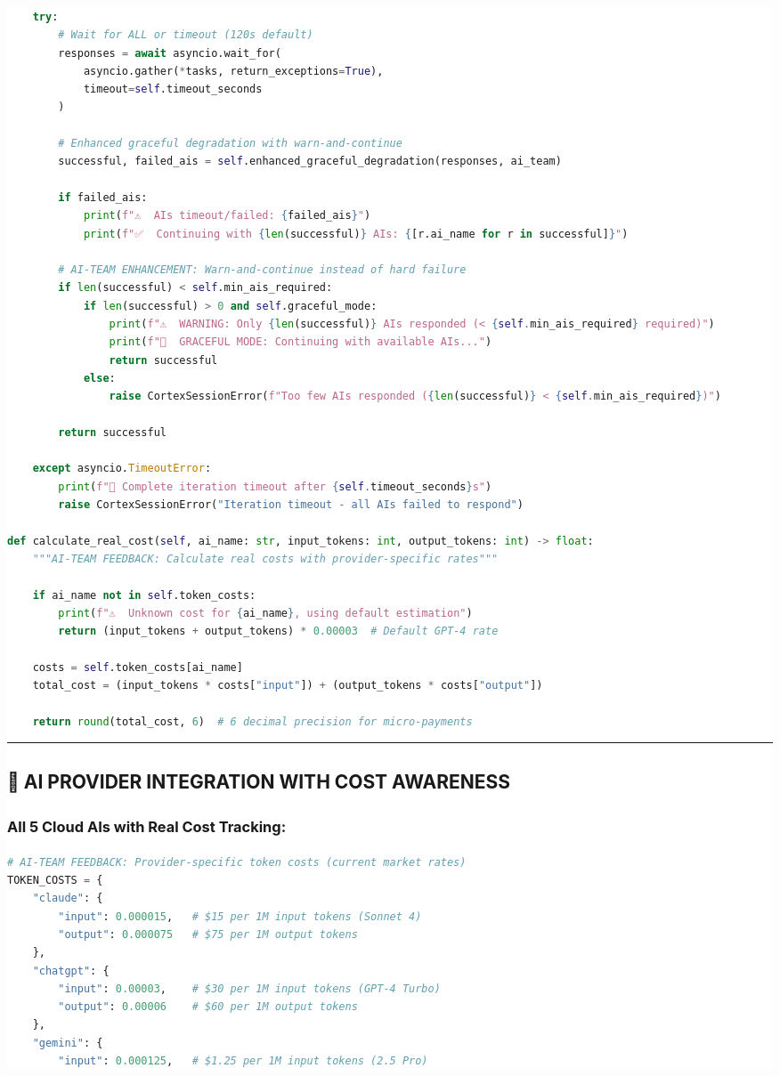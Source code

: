 ```python
    try:
        # Wait for ALL or timeout (120s default)
        responses = await asyncio.wait_for(
            asyncio.gather(*tasks, return_exceptions=True),
            timeout=self.timeout_seconds
        )
        
        # Enhanced graceful degradation with warn-and-continue
        successful, failed_ais = self.enhanced_graceful_degradation(responses, ai_team)
        
        if failed_ais:
            print(f"⚠️  AIs timeout/failed: {failed_ais}")
            print(f"✅  Continuing with {len(successful)} AIs: {[r.ai_name for r in successful]}")
            
        # AI-TEAM ENHANCEMENT: Warn-and-continue instead of hard failure
        if len(successful) < self.min_ais_required:
            if len(successful) > 0 and self.graceful_mode:
                print(f"⚠️  WARNING: Only {len(successful)} AIs responded (< {self.min_ais_required} required)")
                print(f"🔄  GRACEFUL MODE: Continuing with available AIs...")
                return successful
            else:
                raise CortexSessionError(f"Too few AIs responded ({len(successful)} < {self.min_ais_required})")
            
        return successful
        
    except asyncio.TimeoutError:
        print(f"🚨 Complete iteration timeout after {self.timeout_seconds}s")
        raise CortexSessionError("Iteration timeout - all AIs failed to respond")

def calculate_real_cost(self, ai_name: str, input_tokens: int, output_tokens: int) -> float:
    """AI-TEAM FEEDBACK: Calculate real costs with provider-specific rates"""
    
    if ai_name not in self.token_costs:
        print(f"⚠️  Unknown cost for {ai_name}, using default estimation")
        return (input_tokens + output_tokens) * 0.00003  # Default GPT-4 rate
    
    costs = self.token_costs[ai_name]
    total_cost = (input_tokens * costs["input"]) + (output_tokens * costs["output"])
    
    return round(total_cost, 6)  # 6 decimal precision for micro-payments
```

---

## 🔧 **AI PROVIDER INTEGRATION WITH COST AWARENESS**

### **All 5 Cloud AIs with Real Cost Tracking:**
```python
# AI-TEAM FEEDBACK: Provider-specific token costs (current market rates)
TOKEN_COSTS = {
    "claude": {
        "input": 0.000015,   # $15 per 1M input tokens (Sonnet 4)
        "output": 0.000075   # $75 per 1M output tokens
    },
    "chatgpt": {
        "input": 0.00003,    # $30 per 1M input tokens (GPT-4 Turbo)
        "output": 0.00006    # $60 per 1M output tokens  
    },
    "gemini": {
        "input": 0.000125,   # $1.25 per 1M input tokens (2.5 Pro)
```